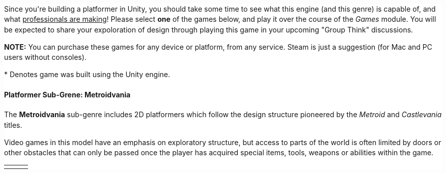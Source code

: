 Since you're building a platformer in Unity, you should take some time to see what this engine (and this genre) is capable of, and what [professionals are making](https://unity3d.com/showcase/gallery/?platform=&genre=917&gametype=t-2d#gamesstart)! Please select **one** of the games below, and play it over the course of the _Games_ module. You will be expected to share your expoloration of design through playing this game in your upcoming "Group Think" discussions.

**NOTE:** You can purchase these games for any device or platform, from any service. Steam is just a suggestion (for Mac and PC users without consoles).

\* Denotes game was built using the Unity engine.


#### Platformer Sub-Grene: Metroidvania

The **Metroidvania** sub-genre includes 2D platformers which follow the design structure pioneered by the  _Metroid_ and _Castlevania_ titles.

Video games in this model have an emphasis on exploratory structure, but access to parts of the world is often limited by doors or other obstacles that can only be passed once the player has acquired special items, tools, weapons or abilities within the game.

<style>
  table, tr, th, td {
    border: none;
  }
  .game-review {
    text-transform: uppercase;
    font-size: small;
    background-color: #F5A205;
    padding:2px 8px;
    border: 2px solid #f5f5f5;
}
  .game-review:hover {
    color: #F5A205;
    background-color: #f5f5f5;
    border: 2px solid #F5A205;
    transition: all 0.3s ease 0s;
    -o-transition:all 0.3s ease 0s;
    -ms-transition:all 0.3s ease 0s;
    -moz-transition:all 0.3s ease 0s;
    -webkit-transition:all 0.3s ease 0s;
    transition: all 0.3s ease 0s;
  }
</style>

<table style="width:100%;">
  <tr>
    <td style="width: 30%;">